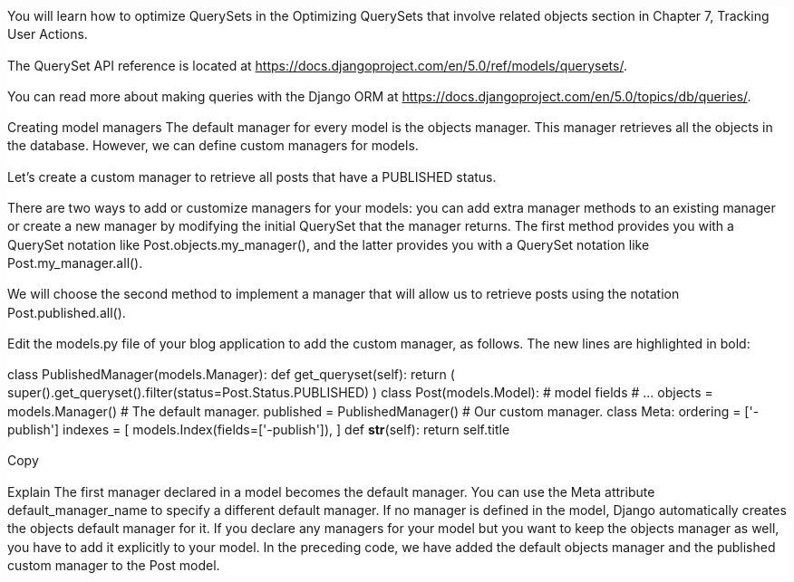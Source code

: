 You will learn how to optimize QuerySets in the Optimizing QuerySets that involve related objects section in Chapter 7, Tracking User Actions.

The QuerySet API reference is located at https://docs.djangoproject.com/en/5.0/ref/models/querysets/.

You can read more about making queries with the Django ORM at https://docs.djangoproject.com/en/5.0/topics/db/queries/.

Creating model managers
The default manager for every model is the objects manager. This manager retrieves all the objects in the database. However, we can define custom managers for models.

Let’s create a custom manager to retrieve all posts that have a PUBLISHED status.

There are two ways to add or customize managers for your models: you can add extra manager methods to an existing manager or create a new manager by modifying the initial QuerySet that the manager returns. The first method provides you with a QuerySet notation like Post.objects.my_manager(), and the latter provides you with a QuerySet notation like Post.my_manager.all().

We will choose the second method to implement a manager that will allow us to retrieve posts using the notation Post.published.all().

Edit the models.py file of your blog application to add the custom manager, as follows. The new lines are highlighted in bold:

class PublishedManager(models.Manager):
    def get_queryset(self):
        return (
            super().get_queryset().filter(status=Post.Status.PUBLISHED)
        )
class Post(models.Model):
    # model fields
    # ...
    objects = models.Manager() # The default manager.
    published = PublishedManager() # Our custom manager.
    class Meta:
        ordering = ['-publish']
        indexes = [
            models.Index(fields=['-publish']),
        ]
    def __str__(self):
        return self.title

Copy

Explain
The first manager declared in a model becomes the default manager. You can use the Meta attribute default_manager_name to specify a different default manager. If no manager is defined in the model, Django automatically creates the objects default manager for it. If you declare any managers for your model but you want to keep the objects manager as well, you have to add it explicitly to your model. In the preceding code, we have added the default objects manager and the published custom manager to the Post model.
